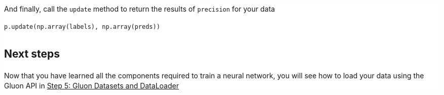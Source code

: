 And finally, call the `update` method to return the results of `precision` for your data

```{.python .input}
p.update(np.array(labels), np.array(preds))
```

## Next steps

Now that you have learned all the components required to train a neural network,
you will see how to load your data using the Gluon API in [Step 5: Gluon
Datasets and DataLoader](./5-datasets.ipynb)
